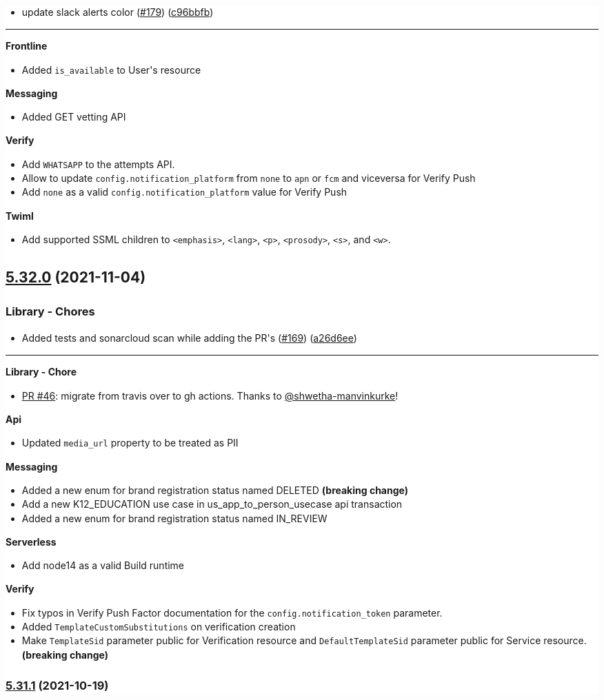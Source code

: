* update slack alerts color ([#179](https://github.com/twilio/twilio-cli-core/issues/179)) ([c96bbfb](https://github.com/twilio/twilio-cli-core/commit/c96bbfb2ddfc3ec636c92a69b1fedaf2f735fc4a))

---------------------------
**Frontline**
- Added `is_available` to User's resource

**Messaging**
- Added GET vetting API

**Verify**
- Add `WHATSAPP` to the attempts API.
- Allow to update `config.notification_platform` from `none` to `apn` or `fcm` and viceversa for Verify Push
- Add `none` as a valid `config.notification_platform` value for Verify Push

**Twiml**
- Add supported SSML children to `<emphasis>`, `<lang>`, `<p>`, `<prosody>`, `<s>`, and `<w>`.


## [5.32.0](https://github.com/twilio/twilio-cli-core/compare/5.31.1...5.32.0) (2021-11-04)


### Library - Chores

* Added tests and sonarcloud scan while adding the PR's ([#169](https://github.com/twilio/twilio-cli-core/issues/169)) ([a26d6ee](https://github.com/twilio/twilio-cli-core/commit/a26d6ee81e2a49057581ce0d76b9636295d42f1e))

---------------------------
**Library - Chore**
- [PR #46](https://github.com/twilio/twilio-oai/pull/46): migrate from travis over to gh actions. Thanks to [@shwetha-manvinkurke](https://github.com/shwetha-manvinkurke)!

**Api**
- Updated `media_url` property to be treated as PII

**Messaging**
- Added a new enum for brand registration status named DELETED **(breaking change)**
- Add a new K12_EDUCATION use case in us_app_to_person_usecase api transaction
- Added a new enum for brand registration status named IN_REVIEW

**Serverless**
- Add node14 as a valid Build runtime

**Verify**
- Fix typos in Verify Push Factor documentation for the `config.notification_token` parameter.
- Added `TemplateCustomSubstitutions` on verification creation
- Make `TemplateSid` parameter public for Verification resource and `DefaultTemplateSid` parameter public for Service resource. **(breaking change)**


### [5.31.1](https://github.com/twilio/twilio-cli-core/compare/5.31.0...5.31.1) (2021-10-19)

